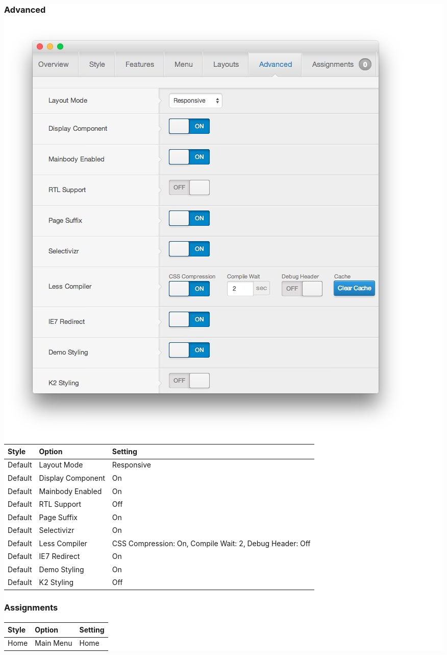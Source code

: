 ### Advanced

![Advanced Settings][advanced]

| Style       | Option            | Setting                                                 |
| :---------- | :----------       | :----------                                             |
| Default     | Layout Mode       | Responsive                                              |
| Default     | Display Component | On                                                      |
| Default     | Mainbody Enabled  | On                                                      |
| Default     | RTL Support       | Off                                                     |
| Default     | Page Suffix       | On                                                      |
| Default     | Selectivizr       | On                                                      |
| Default     | Less Compiler     | CSS Compression: On, Compile Wait: 2, Debug Header: Off |
| Default     | IE7 Redirect      | On                                                      |
| Default     | Demo Styling      | On                                                      |
| Default     | K2 Styling        | Off                                                     |

### Assignments

| Style       | Option      | Setting     |
| :---------- | :---------- | :---------- |
| Home        | Main Menu   | Home        |

[demo25]: assets/tessellate.jpg
[menu]: ../../start/menu.md
[Tessellate2]: assets/tessellate2.jpeg
[assignments]: assets/assignments_settings.jpeg
[style]: assets/setstyle.jpeg
[advanced]: assets/setadvanced.jpeg
[layouts]: assets/setlayouts.jpeg
[menu2]: assets/setmenu.jpeg
[features]: assets/setfeatures.jpeg
[setsocial]: assets/setsocial.jpg
[gantrydocs]: http://www.gantry-framework.org/documentation/joomla/configure
